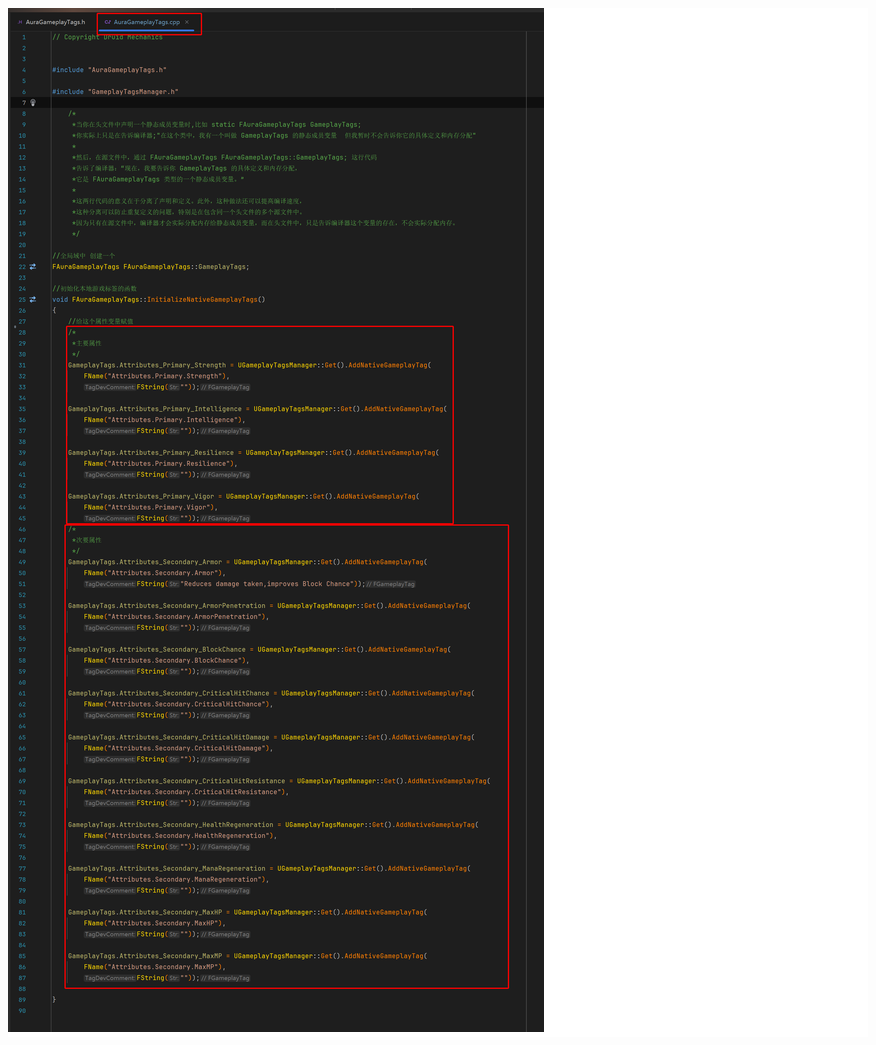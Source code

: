 

![图片](https://github.com/liyunlong618/LiYunLongKnowledgeLibrary/blob/main/UECPP/Models/GAS/GAS_2_Aura/DetailContent/Image/GAS_020/906480_993841.png?raw=true)
